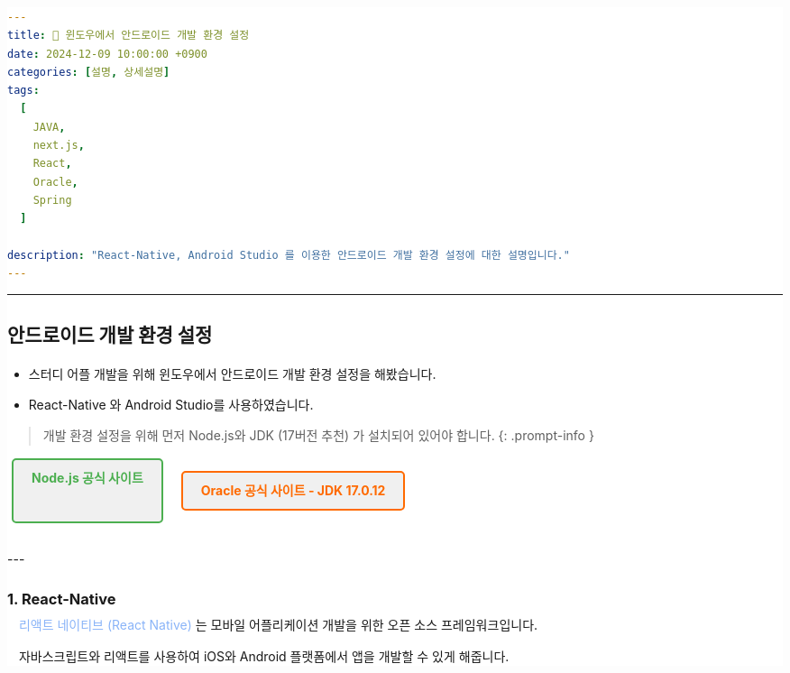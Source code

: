 ```yaml
---
title: 📝 윈도우에서 안드로이드 개발 환경 설정
date: 2024-12-09 10:00:00 +0900
categories: [설명, 상세설명]
tags:
  [
    JAVA,
    next.js,
    React,
    Oracle,
    Spring
  ]
  
description: "React-Native, Android Studio 를 이용한 안드로이드 개발 환경 설정에 대한 설명입니다."
---
```


---

## <span class="centered-title">**안드로이드 개발 환경 설정**</span>

- 스터디 어플 개발을 위해 윈도우에서 안드로이드 개발 환경 설정을 해봤습니다.

- React-Native 와 Android Studio를 사용하였습니다.

> 개발 환경 설정을 위해 먼저 Node.js와 JDK (17버전 추천) 가 설치되어 있어야 합니다.
{: .prompt-info }

<div style="display: flex; gap: 20px; margin-bottom:30px; margin-left:5px;">
 <a href="https://nodejs.org/en" target="_blank" style="display: inline-block; padding: 10px 20px; border: 2px solid #4CAF50; border-radius: 5px; background-color: #f0f0f0; text-decoration: none; color: #4CAF50; font-weight: bold; transition: background-color 0.3s, color 0.3s;">
  Node.js 공식 사이트
</a>

<a href="https://www.oracle.com/java/technologies/javase/jdk17-archive-downloads.html" 
   target="_blank" 
   style="display: inline-block; padding: 10px 20px; border: 2px solid #FF6A00; border-radius: 5px; background-color: #f0f0f0; text-decoration: none; color: #FF6A00; font-weight: bold; transition: background-color 0.3s, color 0.3s;">
  Oracle 공식 사이트 - JDK 17.0.12
</a>

</div>
---

### <span class="larger-text" style="display: block; margin-bottom:-10px;">1. **React-Native**</span>

ㅤ<span style="color:rgb(138, 180, 248)">리액트 네이티브 (React Native)</span> 는 모바일 어플리케이션 개발을 위한 오픈 소스 프레임워크입니다.

  ㅤ자바스크립트와 리액트를 사용하여 iOS와 Android 플랫폼에서 앱을 개발할 수 있게 해줍니다.
